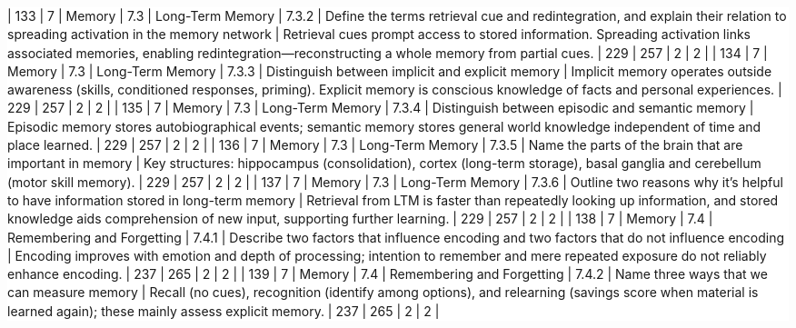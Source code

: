 | 133 | 7              | Memory                              | 7.3            | Long-Term Memory                                                     | 7.3.2  | Define the terms retrieval cue and redintegration, and explain their relation to spreading activation in the memory network                                                            | Retrieval cues prompt access to stored information. Spreading activation links associated memories, enabling redintegration—reconstructing a whole memory from partial cues.                                                                                                                                                                                                                                                                            | 229           | 257       | 2    | 2          |
| 134 | 7              | Memory                              | 7.3            | Long-Term Memory                                                     | 7.3.3  | Distinguish between implicit and explicit memory                                                                                                                                       | Implicit memory operates outside awareness (skills, conditioned responses, priming). Explicit memory is conscious knowledge of facts and personal experiences.                                                                                                                                                                                                                                                                                          | 229           | 257       | 2    | 2          |
| 135 | 7              | Memory                              | 7.3            | Long-Term Memory                                                     | 7.3.4  | Distinguish between episodic and semantic memory                                                                                                                                       | Episodic memory stores autobiographical events; semantic memory stores general world knowledge independent of time and place learned.                                                                                                                                                                                                                                                                                                                   | 229           | 257       | 2    | 2          |
| 136 | 7              | Memory                              | 7.3            | Long-Term Memory                                                     | 7.3.5  | Name the parts of the brain that are important in memory                                                                                                                               | Key structures: hippocampus (consolidation), cortex (long-term storage), basal ganglia and cerebellum (motor skill memory).                                                                                                                                                                                                                                                                                                                             | 229           | 257       | 2    | 2          |
| 137 | 7              | Memory                              | 7.3            | Long-Term Memory                                                     | 7.3.6  | Outline two reasons why it’s helpful to have information stored in long-term memory                                                                                                    | Retrieval from LTM is faster than repeatedly looking up information, and stored knowledge aids comprehension of new input, supporting further learning.                                                                                                                                                                                                                                                                                                 | 229           | 257       | 2    | 2          |
| 138 | 7              | Memory                              | 7.4            | Remembering and Forgetting                                           | 7.4.1  | Describe two factors that influence encoding and two factors that do not influence encoding                                                                                            | Encoding improves with emotion and depth of processing; intention to remember and mere repeated exposure do not reliably enhance encoding.                                                                                                                                                                                                                                                                                                              | 237           | 265       | 2    | 2          |
| 139 | 7              | Memory                              | 7.4            | Remembering and Forgetting                                           | 7.4.2  | Name three ways that we can measure memory                                                                                                                                             | Recall (no cues), recognition (identify among options), and relearning (savings score when material is learned again); these mainly assess explicit memory.                                                                                                                                                                                                                                                                                             | 237           | 265       | 2    | 2          |